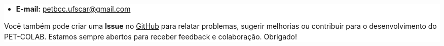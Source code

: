 - **E-mail:** petbcc.ufscar@gmail.com

Você também pode criar uma **Issue** no [GitHub](https://github.com/petbccufscar/pet-colab/issues) para relatar problemas, sugerir melhorias ou contribuir para o desenvolvimento do PET-COLAB. Estamos sempre abertos para receber feedback e colaboração. Obrigado!
